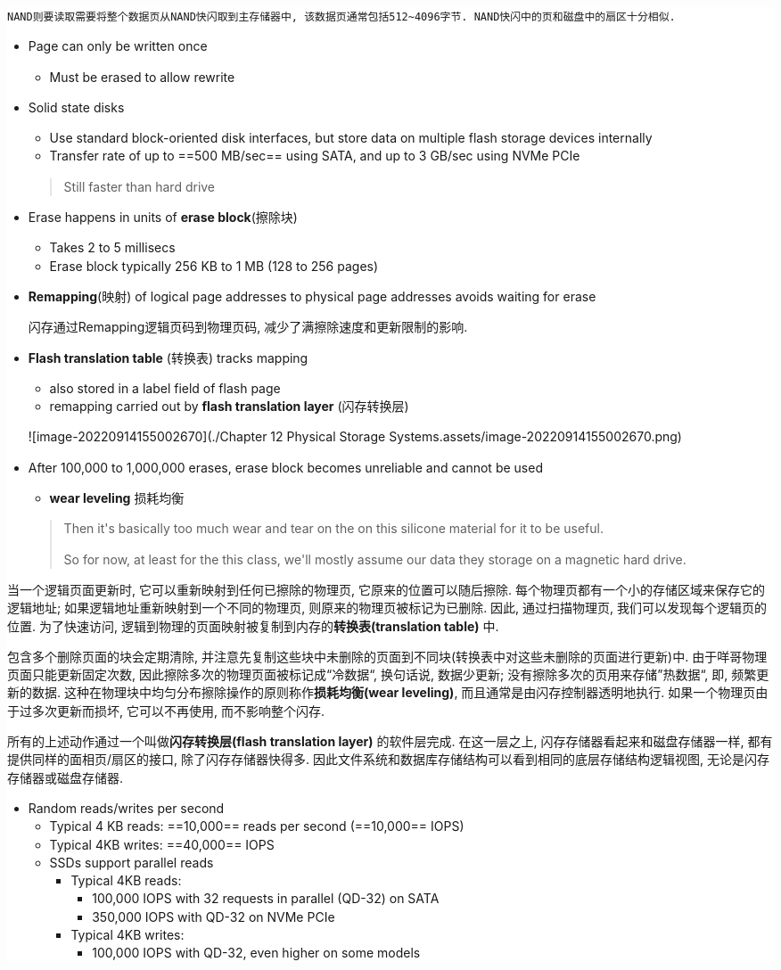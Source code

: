     NAND则要读取需要将整个数据页从NAND快闪取到主存储器中, 该数据页通常包括512~4096字节. NAND快闪中的页和磁盘中的扇区十分相似.

  * Page can only be written once

    * Must be erased to allow rewrite

  * Solid state disks 
  
    * Use standard block-oriented disk interfaces, but store data on multiple flash storage devices internally
    * Transfer rate of up to ==500 MB/sec== using SATA, and 
      up to 3 GB/sec using NVMe PCIe
  
    > Still faster than hard drive



* Erase happens in units of **erase block**(擦除块)

  * Takes 2 to 5 millisecs
  * Erase block typically 256 KB to 1 MB (128 to 256 pages)

* **Remapping**(映射) of logical page addresses to physical page addresses avoids waiting for erase

  闪存通过Remapping逻辑页码到物理页码, 减少了满擦除速度和更新限制的影响.

* **Flash translation table** (转换表) tracks mapping

  * also stored in a label field of flash page
  * remapping carried out by **flash translation layer** (闪存转换层)

  ![image-20220914155002670](./Chapter 12 Physical Storage Systems.assets/image-20220914155002670.png)

  

* After 100,000 to 1,000,000 erases, erase block becomes unreliable and cannot be used

  * **wear leveling** 损耗均衡

  > Then it's basically too much wear and tear on the on this silicone material for it to be useful.
  >
  > So for now, at least for the this class, we'll mostly assume our data they storage on a magnetic hard drive.

当一个逻辑页面更新时, 它可以重新映射到任何已擦除的物理页, 它原来的位置可以随后擦除. 每个物理页都有一个小的存储区域来保存它的逻辑地址; 如果逻辑地址重新映射到一个不同的物理页, 则原来的物理页被标记为已删除. 因此, 通过扫描物理页, 我们可以发现每个逻辑页的位置. 为了快速访问, 逻辑到物理的页面映射被复制到内存的**转换表(translation table)** 中.

包含多个删除页面的块会定期清除, 并注意先复制这些块中未删除的页面到不同块(转换表中对这些未删除的页面进行更新)中. 由于咩哥物理页面只能更新固定次数, 因此擦除多次的物理页面被标记成“冷数据“, 换句话说, 数据少更新; 没有擦除多次的页用来存储”热数据“, 即, 频繁更新的数据. 这种在物理块中均匀分布擦除操作的原则称作**损耗均衡(wear leveling)**, 而且通常是由闪存控制器透明地执行. 如果一个物理页由于过多次更新而损坏, 它可以不再使用, 而不影响整个闪存.

所有的上述动作通过一个叫做**闪存转换层(flash translation layer)** 的软件层完成. 在这一层之上, 闪存存储器看起来和磁盘存储器一样, 都有提供同样的面相页/扇区的接口, 除了闪存存储器快得多. 因此文件系统和数据库存储结构可以看到相同的底层存储结构逻辑视图, 无论是闪存存储器或磁盘存储器.



* Random reads/writes per second 
  * Typical 4 KB reads: ==10,000== reads per second (==10,000== IOPS)
  * Typical 4KB writes: ==40,000== IOPS
  * SSDs support parallel reads
    * Typical 4KB reads: 
      * 100,000 IOPS with 32 requests in parallel (QD-32) on SATA
      * 350,000 IOPS with QD-32 on NVMe PCIe
    * Typical 4KB writes:
      * 100,000 IOPS with QD-32, even higher on some models
